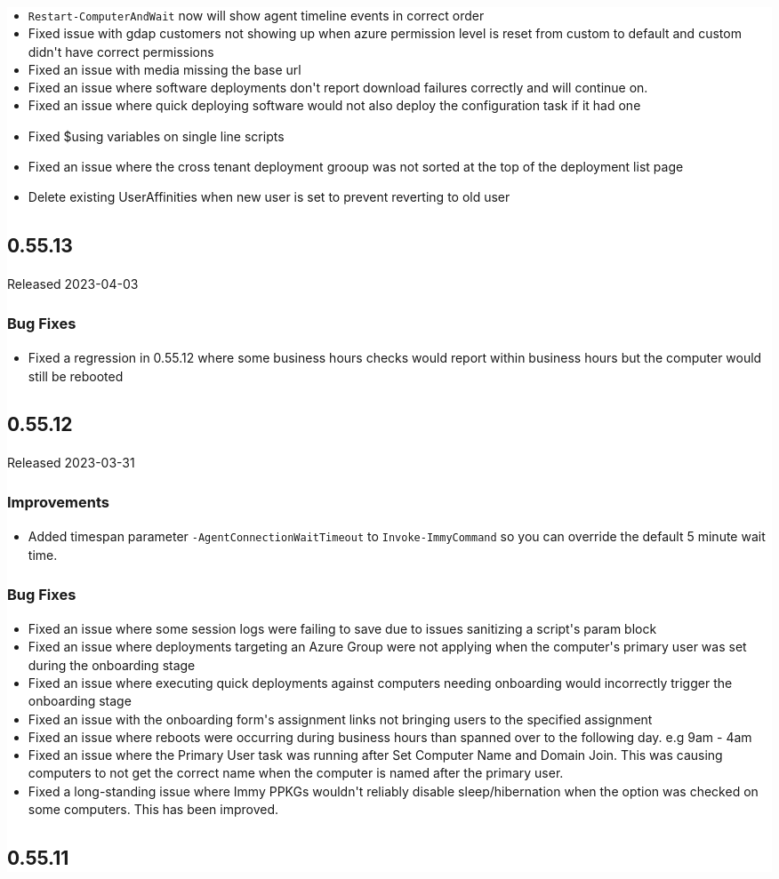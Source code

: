- `Restart-ComputerAndWait` now will show agent timeline events in correct order
- Fixed issue with gdap customers not showing up when azure permission level is reset from custom to default and custom didn't have correct permissions
- Fixed an issue with media missing the base url
- Fixed an issue where software deployments don't report download failures correctly and will continue on.
- Fixed an issue where quick deploying software would not also deploy the configuration task if it had one

* Fixed $using variables on single line scripts

- Fixed an issue where the cross tenant deployment grooup was not sorted at the top of the deployment list page

* Delete existing UserAffinities when new user is set to prevent reverting to old user

## 0.55.13

Released 2023-04-03

### Bug Fixes

- Fixed a regression in 0.55.12 where some business hours checks would report within business hours but the computer would still be rebooted

## 0.55.12

Released 2023-03-31

### Improvements

- Added timespan parameter `-AgentConnectionWaitTimeout` to `Invoke-ImmyCommand` so you can override the default 5 minute wait time.

### Bug Fixes

- Fixed an issue where some session logs were failing to save due to issues sanitizing a script's param block
- Fixed an issue where deployments targeting an Azure Group were not applying when the computer's primary user was set during the onboarding stage
- Fixed an issue where executing quick deployments against computers needing onboarding would incorrectly trigger the onboarding stage
- Fixed an issue with the onboarding form's assignment links not bringing users to the specified assignment
- Fixed an issue where reboots were occurring during business hours than spanned over to the following day. e.g 9am - 4am
- Fixed an issue where the Primary User task was running after Set Computer Name and Domain Join. This was causing computers to not get the correct name when the computer is named after the primary user.
- Fixed a long-standing issue where Immy PPKGs wouldn't reliably disable sleep/hibernation when the option was checked on some computers. This has been improved.

## 0.55.11
